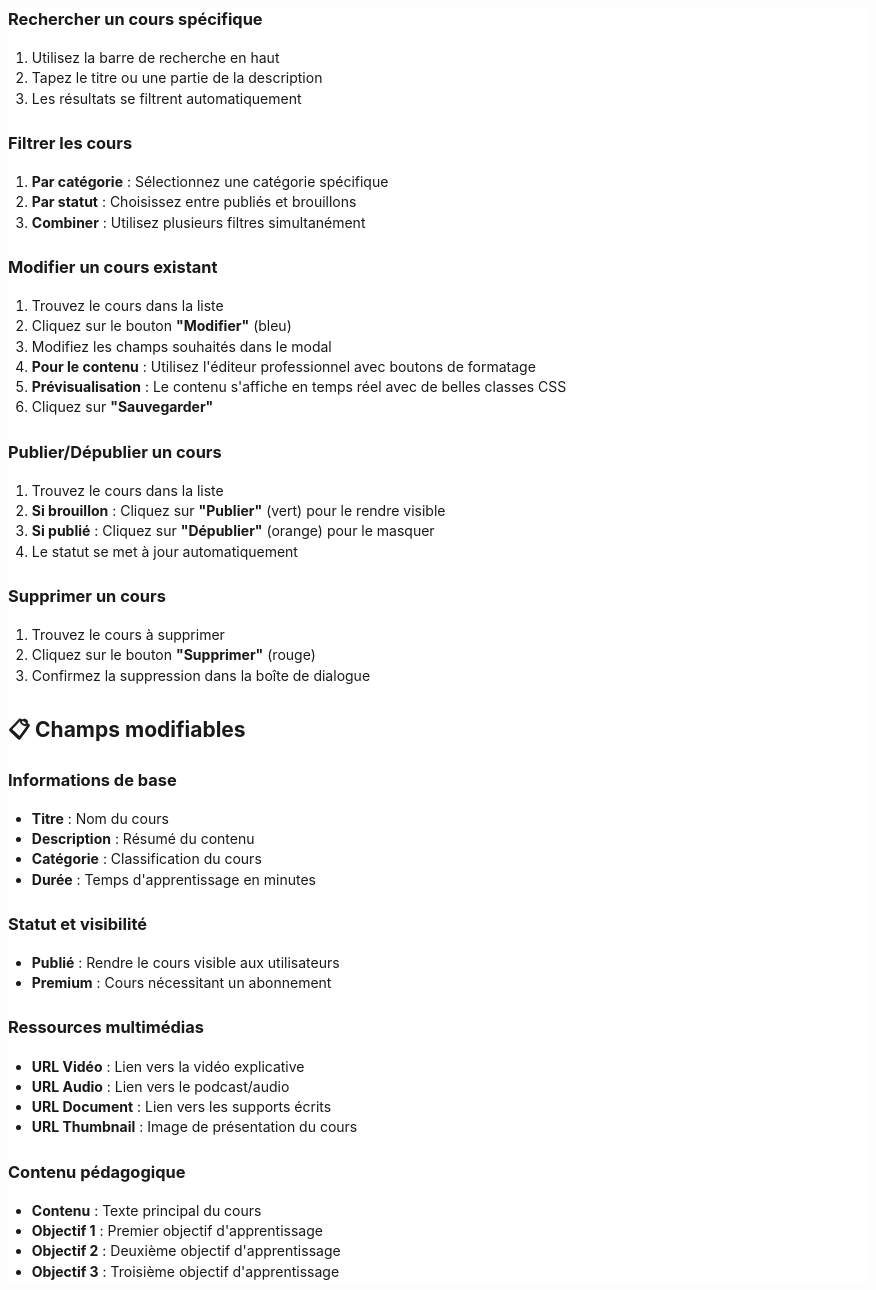 ### **Rechercher un cours spécifique**
1. Utilisez la barre de recherche en haut
2. Tapez le titre ou une partie de la description
3. Les résultats se filtrent automatiquement

### **Filtrer les cours**
1. **Par catégorie** : Sélectionnez une catégorie spécifique
2. **Par statut** : Choisissez entre publiés et brouillons
3. **Combiner** : Utilisez plusieurs filtres simultanément

### **Modifier un cours existant**
1. Trouvez le cours dans la liste
2. Cliquez sur le bouton **"Modifier"** (bleu)
3. Modifiez les champs souhaités dans le modal
4. **Pour le contenu** : Utilisez l'éditeur professionnel avec boutons de formatage
5. **Prévisualisation** : Le contenu s'affiche en temps réel avec de belles classes CSS
6. Cliquez sur **"Sauvegarder"**

### **Publier/Dépublier un cours**
1. Trouvez le cours dans la liste
2. **Si brouillon** : Cliquez sur **"Publier"** (vert) pour le rendre visible
3. **Si publié** : Cliquez sur **"Dépublier"** (orange) pour le masquer
4. Le statut se met à jour automatiquement

### **Supprimer un cours**
1. Trouvez le cours à supprimer
2. Cliquez sur le bouton **"Supprimer"** (rouge)
3. Confirmez la suppression dans la boîte de dialogue

## 📋 Champs modifiables

### **Informations de base**
- **Titre** : Nom du cours
- **Description** : Résumé du contenu
- **Catégorie** : Classification du cours
- **Durée** : Temps d'apprentissage en minutes

### **Statut et visibilité**
- **Publié** : Rendre le cours visible aux utilisateurs
- **Premium** : Cours nécessitant un abonnement

### **Ressources multimédias**
- **URL Vidéo** : Lien vers la vidéo explicative
- **URL Audio** : Lien vers le podcast/audio
- **URL Document** : Lien vers les supports écrits
- **URL Thumbnail** : Image de présentation du cours

### **Contenu pédagogique**
- **Contenu** : Texte principal du cours
- **Objectif 1** : Premier objectif d'apprentissage
- **Objectif 2** : Deuxième objectif d'apprentissage
- **Objectif 3** : Troisième objectif d'apprentissage
